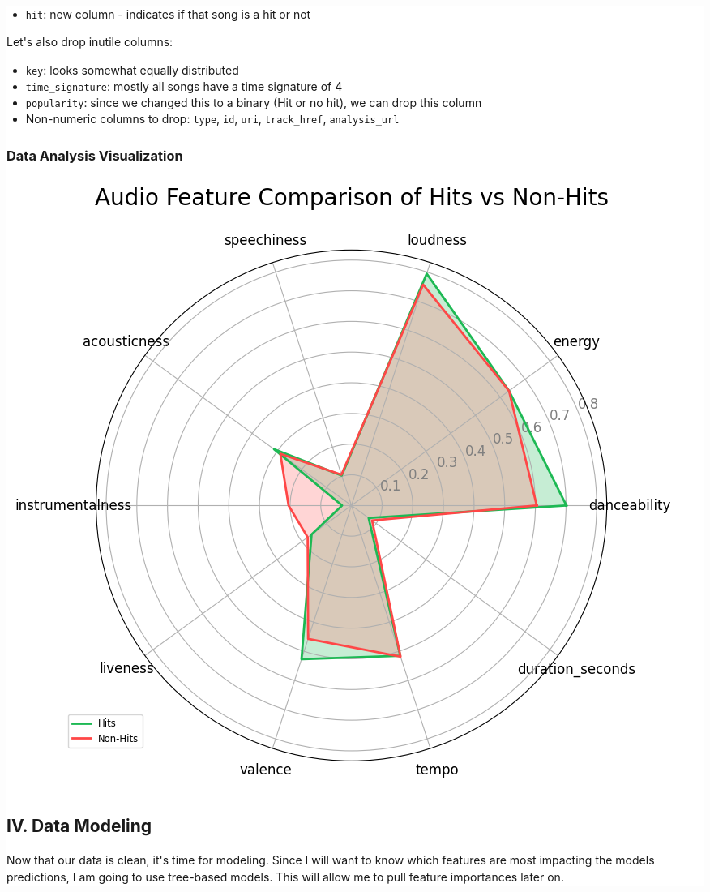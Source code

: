 * `hit`: new column - indicates if that song is a hit or not

Let's also drop inutile columns:
* `key`: looks somewhat equally distributed
* `time_signature`: mostly all songs have a time signature of 4
* `popularity`: since we changed this to a binary (Hit or no hit), we can drop this column
* Non-numeric columns to drop: `type`, `id`, `uri`, `track_href`, `analysis_url`

### Data Analysis Visualization
![graph1](./Visuals/NT_Audio_Features_Radar_Chart.png)

## IV. Data Modeling
Now that our data is clean, it's time for modeling. Since I will want to know which features are most impacting the models predictions, I am going to use tree-based models. This will allow me to pull feature importances later on.
